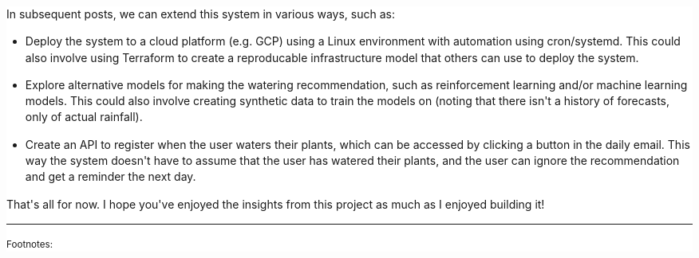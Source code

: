 In subsequent posts, we can extend this system in various ways, such as:

* Deploy the system to a cloud platform (e.g. GCP) using a Linux environment with automation using cron/systemd. This could also involve using Terraform to create a reproducable infrastructure model that others can use to deploy the system.

* Explore alternative models for making the watering recommendation, such as reinforcement learning and/or machine learning models. This could also involve creating synthetic data to train the models on (noting that there isn't a history of forecasts, only of actual rainfall).

* Create an API to register when the user waters their plants, which can be accessed by clicking a button in the daily email. This way the system doesn't have to assume that the user has watered their plants, and the user can ignore the recommendation and get a reminder the next day.

That's all for now. I hope you've enjoyed the insights from this project as much as I enjoyed building it!

---
<small>Footnotes:</small>

[^1]: Some time after completing this project I stopped receiving emails as my token was expired. It turns out there's a limit of 50 refresh tokens before a manual login is required again. The code shown handles this, prompting the user to reauthenticate. This works fine on a local system, but for a cloud platform deployment we'll need to revisit our email approach, probably setting up our own domain and/or trying out SMTP Relay.